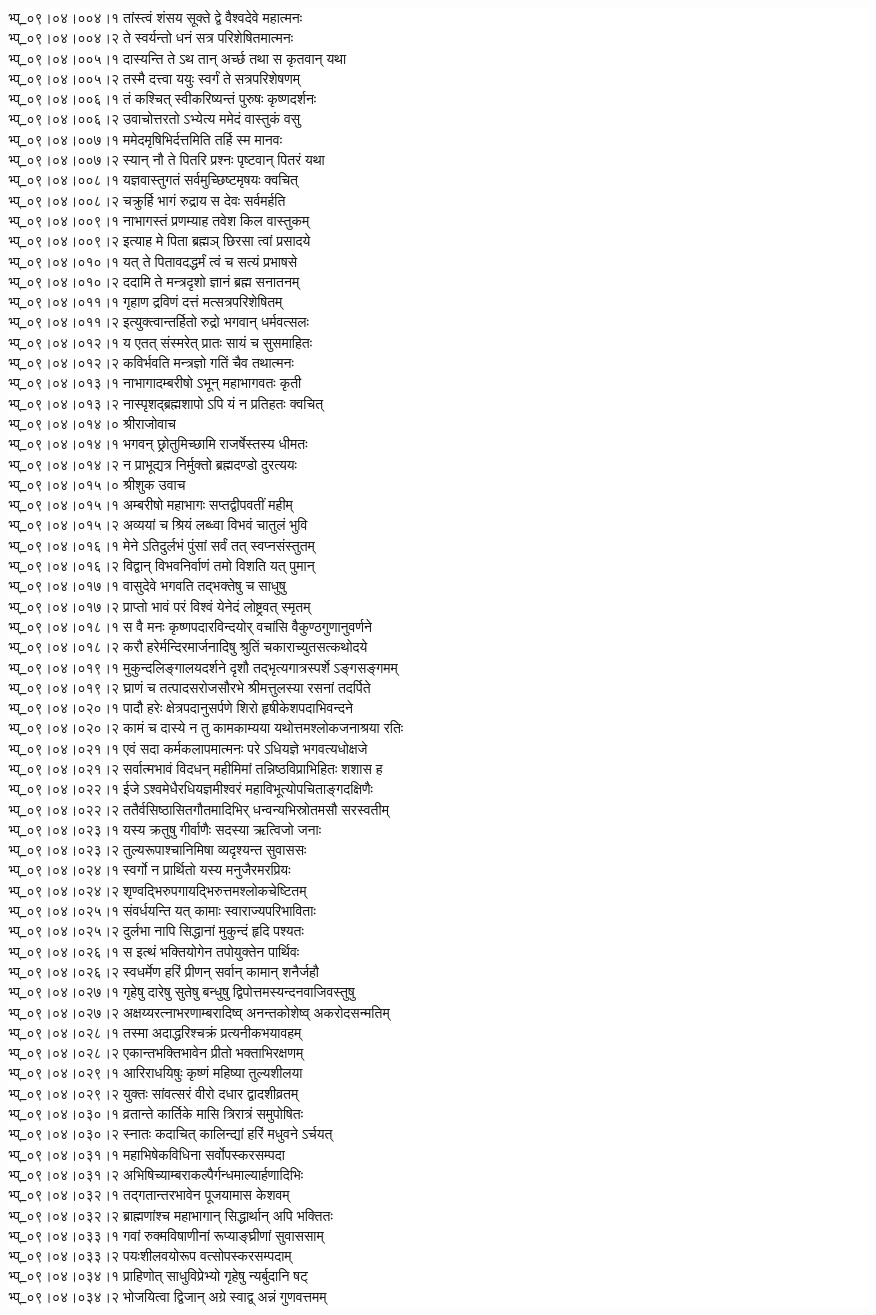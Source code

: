भ्प्_०९।०४।००४।१ तांस्त्वं शंसय सूक्ते द्वे वैश्वदेवे महात्मनः  
भ्प्_०९।०४।००४।२ ते स्वर्यन्तो धनं सत्र परिशेषितमात्मनः  
भ्प्_०९।०४।००५।१ दास्यन्ति ते ऽथ तान् अर्च्छ तथा स कृतवान् यथा  
भ्प्_०९।०४।००५।२ तस्मै दत्त्वा ययुः स्वर्गं ते सत्रपरिशेषणम्  
भ्प्_०९।०४।००६।१ तं कश्चित् स्वीकरिष्यन्तं पुरुषः कृष्णदर्शनः  
भ्प्_०९।०४।००६।२ उवाचोत्तरतो ऽभ्येत्य ममेदं वास्तुकं वसु  
भ्प्_०९।०४।००७।१ ममेदमृषिभिर्दत्तमिति तर्हि स्म मानवः  
भ्प्_०९।०४।००७।२ स्यान् नौ ते पितरि प्रश्नः पृष्टवान् पितरं यथा  
भ्प्_०९।०४।००८।१ यज्ञवास्तुगतं सर्वमुच्छिष्टमृषयः क्वचित्  
भ्प्_०९।०४।००८।२ चक्रुर्हि भागं रुद्राय स देवः सर्वमर्हति  
भ्प्_०९।०४।००९।१ नाभागस्तं प्रणम्याह तवेश किल वास्तुकम्  
भ्प्_०९।०४।००९।२ इत्याह मे पिता ब्रह्मञ् छिरसा त्वां प्रसादये  
भ्प्_०९।०४।०१०।१ यत् ते पितावदद्धर्मं त्वं च सत्यं प्रभाषसे  
भ्प्_०९।०४।०१०।२ ददामि ते मन्त्रदृशो ज्ञानं ब्रह्म सनातनम्  
भ्प्_०९।०४।०११।१ गृहाण द्रविणं दत्तं मत्सत्रपरिशेषितम्  
भ्प्_०९।०४।०११।२ इत्युक्त्वान्तर्हितो रुद्रो भगवान् धर्मवत्सलः  
भ्प्_०९।०४।०१२।१ य एतत् संस्मरेत् प्रातः सायं च सुसमाहितः  
भ्प्_०९।०४।०१२।२ कविर्भवति मन्त्रज्ञो गतिं चैव तथात्मनः  
भ्प्_०९।०४।०१३।१ नाभागादम्बरीषो ऽभून् महाभागवतः कृती  
भ्प्_०९।०४।०१३।२ नास्पृशद्ब्रह्मशापो ऽपि यं न प्रतिहतः क्वचित्  
भ्प्_०९।०४।०१४।० श्रीराजोवाच  
भ्प्_०९।०४।०१४।१ भगवन् छ्रोतुमिच्छामि राजर्षेस्तस्य धीमतः  
भ्प्_०९।०४।०१४।२ न प्राभूद्यत्र निर्मुक्तो ब्रह्मदण्डो दुरत्ययः  
भ्प्_०९।०४।०१५।० श्रीशुक उवाच  
भ्प्_०९।०४।०१५।१ अम्बरीषो महाभागः सप्तद्वीपवतीं महीम्  
भ्प्_०९।०४।०१५।२ अव्ययां च श्रियं लब्ध्वा विभवं चातुलं भुवि  
भ्प्_०९।०४।०१६।१ मेने ऽतिदुर्लभं पुंसां सर्वं तत् स्वप्नसंस्तुतम्  
भ्प्_०९।०४।०१६।२ विद्वान् विभवनिर्वाणं तमो विशति यत् पुमान्  
भ्प्_०९।०४।०१७।१ वासुदेवे भगवति तद्भक्तेषु च साधुषु  
भ्प्_०९।०४।०१७।२ प्राप्तो भावं परं विश्वं येनेदं लोष्ट्रवत् स्मृतम्  
भ्प्_०९।०४।०१८।१ स वै मनः कृष्णपदारविन्दयोर् वचांसि वैकुण्ठगुणानुवर्णने  
भ्प्_०९।०४।०१८।२ करौ हरेर्मन्दिरमार्जनादिषु श्रुतिं चकाराच्युतसत्कथोदये  
भ्प्_०९।०४।०१९।१ मुकुन्दलिङ्गालयदर्शने दृशौ तद्भृत्यगात्रस्पर्शे ऽङ्गसङ्गमम्  
भ्प्_०९।०४।०१९।२ घ्राणं च तत्पादसरोजसौरभे श्रीमत्तुलस्या रसनां तदर्पिते  
भ्प्_०९।०४।०२०।१ पादौ हरेः क्षेत्रपदानुसर्पणे शिरो हृषीकेशपदाभिवन्दने  
भ्प्_०९।०४।०२०।२ कामं च दास्ये न तु कामकाम्यया यथोत्तमश्लोकजनाश्रया रतिः  
भ्प्_०९।०४।०२१।१ एवं सदा कर्मकलापमात्मनः परे ऽधियज्ञे भगवत्यधोक्षजे  
भ्प्_०९।०४।०२१।२ सर्वात्मभावं विदधन् महीमिमां तन्निष्ठविप्राभिहितः शशास ह  
भ्प्_०९।०४।०२२।१ ईजे ऽश्वमेधैरधियज्ञमीश्वरं महाविभूत्योपचिताङ्गदक्षिणैः  
भ्प्_०९।०४।०२२।२ ततैर्वसिष्ठासितगौतमादिभिर् धन्वन्यभिस्रोतमसौ सरस्वतीम्  
भ्प्_०९।०४।०२३।१ यस्य क्रतुषु गीर्वाणैः सदस्या ऋत्विजो जनाः  
भ्प्_०९।०४।०२३।२ तुल्यरूपाश्चानिमिषा व्यदृश्यन्त सुवाससः  
भ्प्_०९।०४।०२४।१ स्वर्गो न प्रार्थितो यस्य मनुजैरमरप्रियः  
भ्प्_०९।०४।०२४।२ शृण्वद्भिरुपगायद्भिरुत्तमश्लोकचेष्टितम्  
भ्प्_०९।०४।०२५।१ संवर्धयन्ति यत् कामाः स्वाराज्यपरिभाविताः  
भ्प्_०९।०४।०२५।२ दुर्लभा नापि सिद्धानां मुकुन्दं हृदि पश्यतः  
भ्प्_०९।०४।०२६।१ स इत्थं भक्तियोगेन तपोयुक्तेन पार्थिवः  
भ्प्_०९।०४।०२६।२ स्वधर्मेण हरिं प्रीणन् सर्वान् कामान् शनैर्जहौ  
भ्प्_०९।०४।०२७।१ गृहेषु दारेषु सुतेषु बन्धुषु द्विपोत्तमस्यन्दनवाजिवस्तुषु  
भ्प्_०९।०४।०२७।२ अक्षय्यरत्नाभरणाम्बरादिष्व् अनन्तकोशेष्व् अकरोदसन्मतिम्  
भ्प्_०९।०४।०२८।१ तस्मा अदाद्धरिश्चक्रं प्रत्यनीकभयावहम्  
भ्प्_०९।०४।०२८।२ एकान्तभक्तिभावेन प्रीतो भक्ताभिरक्षणम्  
भ्प्_०९।०४।०२९।१ आरिराधयिषुः कृष्णं महिष्या तुल्यशीलया  
भ्प्_०९।०४।०२९।२ युक्तः सांवत्सरं वीरो दधार द्वादशीव्रतम्  
भ्प्_०९।०४।०३०।१ व्रतान्ते कार्तिके मासि त्रिरात्रं समुपोषितः  
भ्प्_०९।०४।०३०।२ स्नातः कदाचित् कालिन्द्यां हरिं मधुवने ऽर्चयत्  
भ्प्_०९।०४।०३१।१ महाभिषेकविधिना सर्वोपस्करसम्पदा  
भ्प्_०९।०४।०३१।२ अभिषिच्याम्बराकल्पैर्गन्धमाल्यार्हणादिभिः  
भ्प्_०९।०४।०३२।१ तद्गतान्तरभावेन पूजयामास केशवम्  
भ्प्_०९।०४।०३२।२ ब्राह्मणांश्च महाभागान् सिद्धार्थान् अपि भक्तितः  
भ्प्_०९।०४।०३३।१ गवां रुक्मविषाणीनां रूप्याङ्घ्रीणां सुवाससाम्  
भ्प्_०९।०४।०३३।२ पयःशीलवयोरूप वत्सोपस्करसम्पदाम्  
भ्प्_०९।०४।०३४।१ प्राहिणोत् साधुविप्रेभ्यो गृहेषु न्यर्बुदानि षट्  
भ्प्_०९।०४।०३४।२ भोजयित्वा द्विजान् अग्रे स्वाद्व् अन्नं गुणवत्तमम्  